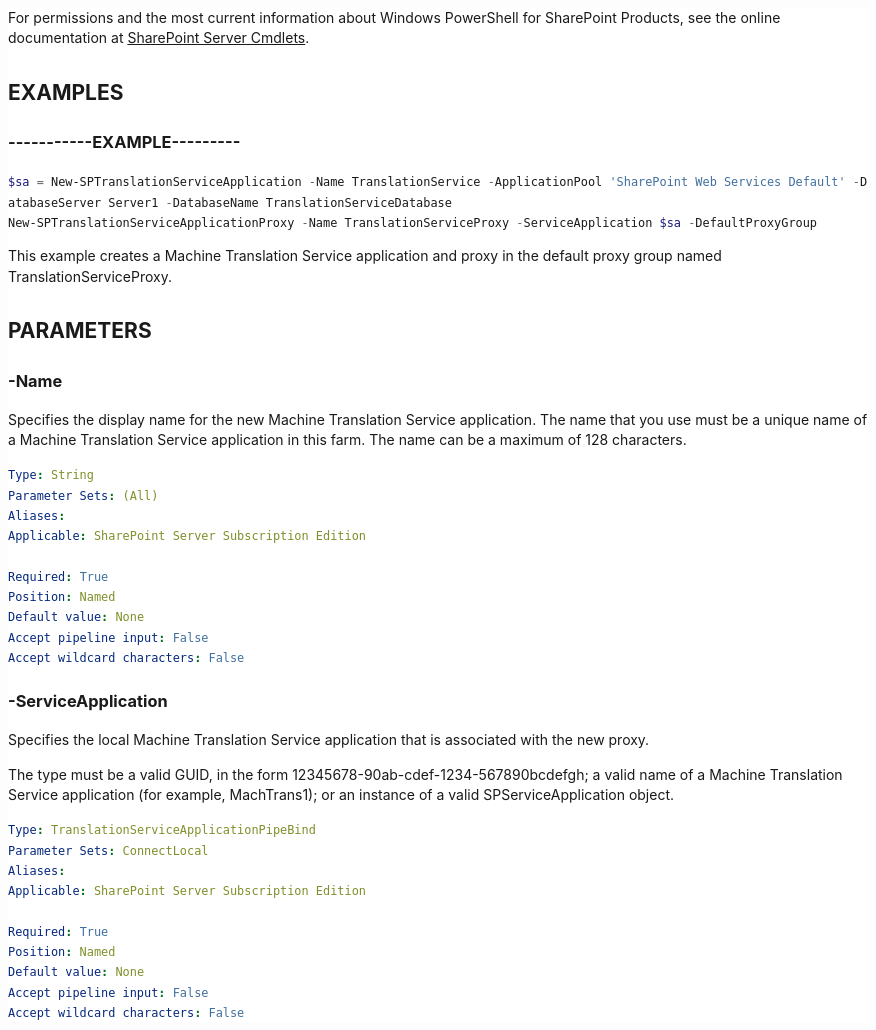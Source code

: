 For permissions and the most current information about Windows PowerShell for SharePoint Products, see the online documentation at [SharePoint Server Cmdlets](https://docs.microsoft.com/powershell/sharepoint/sharepoint-server/sharepoint-server-cmdlets).


## EXAMPLES

### -----------EXAMPLE---------
```powershell
$sa = New-SPTranslationServiceApplication -Name TranslationService -ApplicationPool 'SharePoint Web Services Default' -DatabaseServer Server1 -DatabaseName TranslationServiceDatabase
New-SPTranslationServiceApplicationProxy -Name TranslationServiceProxy -ServiceApplication $sa -DefaultProxyGroup
```

This example creates a Machine Translation Service application and proxy in the default proxy group named TranslationServiceProxy.


## PARAMETERS

### -Name
Specifies the display name for the new Machine Translation Service application.
The name that you use must be a unique name of a Machine Translation Service application in this farm.
The name can be a maximum of 128 characters.

```yaml
Type: String
Parameter Sets: (All)
Aliases: 
Applicable: SharePoint Server Subscription Edition

Required: True
Position: Named
Default value: None
Accept pipeline input: False
Accept wildcard characters: False
```

### -ServiceApplication
Specifies the local Machine Translation Service application that is associated with the new proxy.

The type must be a valid GUID, in the form 12345678-90ab-cdef-1234-567890bcdefgh; a valid name of a Machine Translation Service application (for example, MachTrans1); or an instance of a valid SPServiceApplication object.

```yaml
Type: TranslationServiceApplicationPipeBind
Parameter Sets: ConnectLocal
Aliases: 
Applicable: SharePoint Server Subscription Edition

Required: True
Position: Named
Default value: None
Accept pipeline input: False
Accept wildcard characters: False
```
